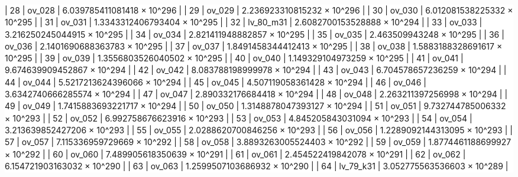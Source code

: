 | 28 | ov_028 | 6.039785411081418 × 10^296 |
| 29 | ov_029 | 2.236923310815232 × 10^296 |
| 30 | ov_030 | 6.012081538225332 × 10^295 |
| 31 | ov_031 | 1.3343312406793404 × 10^295 |
| 32 | lv_80_m31 | 2.6082700153528888 × 10^294 |
| 33 | ov_033 | 3.216250245044915 × 10^295 |
| 34 | ov_034 | 2.821411948882857 × 10^295 |
| 35 | ov_035 | 2.463509943248 × 10^295 |
| 36 | ov_036 | 2.1401690688363783 × 10^295 |
| 37 | ov_037 | 1.8491458344412413 × 10^295 |
| 38 | ov_038 | 1.5883188328691617 × 10^295 |
| 39 | ov_039 | 1.3556803526040502 × 10^295 |
| 40 | ov_040 | 1.149329104973259 × 10^295 |
| 41 | ov_041 | 9.674639909452867 × 10^294 |
| 42 | ov_042 | 8.083788198999978 × 10^294 |
| 43 | ov_043 | 6.704578657236259 × 10^294 |
| 44 | ov_044 | 5.5217213624396066 × 10^294 |
| 45 | ov_045 | 4.507119058361428 × 10^294 |
| 46 | ov_046 | 3.6342740666285574 × 10^294 |
| 47 | ov_047 | 2.890332176684418 × 10^294 |
| 48 | ov_048 | 2.263211397256998 × 10^294 |
| 49 | ov_049 | 1.7415883693221717 × 10^294 |
| 50 | ov_050 | 1.3148878047393127 × 10^294 |
| 51 | ov_051 | 9.732744785006332 × 10^293 |
| 52 | ov_052 | 6.992758676623916 × 10^293 |
| 53 | ov_053 | 4.845205843031094 × 10^293 |
| 54 | ov_054 | 3.213639852427206 × 10^293 |
| 55 | ov_055 | 2.0288620700846256 × 10^293 |
| 56 | ov_056 | 1.2289092144313095 × 10^293 |
| 57 | ov_057 | 7.115336959729669 × 10^292 |
| 58 | ov_058 | 3.8893263005524403 × 10^292 |
| 59 | ov_059 | 1.8774461188699927 × 10^292 |
| 60 | ov_060 | 7.489905618350639 × 10^291 |
| 61 | ov_061 | 2.454522419842078 × 10^291 |
| 62 | ov_062 | 6.154721903163032 × 10^290 |
| 63 | ov_063 | 1.2599507103686932 × 10^290 |
| 64 | lv_79_k31 | 3.052775563536603 × 10^289 |
